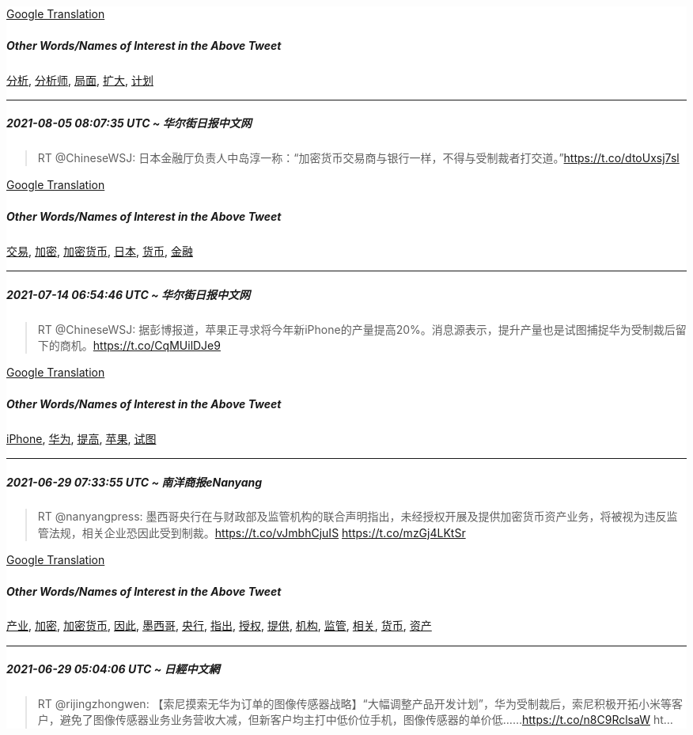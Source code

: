 [Google Translation](https://translate.google.com/?hi=en&tab=TT&sl=zh-CN&tl=en&op=translate&text=RT+%40dw_chinese%3A+%E5%88%86%E6%9E%90%E5%B8%88%E5%92%8C%E4%B8%9A%E5%86%85%E4%BA%BA%E5%A3%AB%E8%A1%A8%E7%A4%BA%EF%BC%8C%E4%B8%AD%E5%9B%BD%E8%AE%A1%E5%88%92%E5%B0%86%E5%85%B6%E3%80%8A%E5%8F%8D%E5%A4%96%E5%9B%BD%E5%88%B6%E8%A3%81%E6%B3%95%E3%80%8B%E6%89%A9%E5%A4%A7%E5%88%B0%E9%A6%99%E6%B8%AF%EF%BC%8C%E8%BF%99%E5%AF%B9%E6%97%A9%E5%B7%B2%E9%99%B7%E5%9C%A8%E5%8C%97%E4%BA%AC%E4%B8%8E%E8%A5%BF%E6%96%B9%E5%9B%BD%E5%AE%B6%E5%85%B3%E7%B3%BB%E6%81%B6%E5%8C%96%E5%B1%80%E9%9D%A2%E7%9A%84%E5%9B%BD%E9%99%85%E9%93%B6%E8%A1%8C%E5%B8%A6%E6%9D%A5%E4%BA%86%E5%8F%88%E4%B8%80%E4%B8%AA%E4%BB%A4%E4%BA%BA%E5%A4%B4%E7%97%9B%E7%9A%84%E9%97%AE%E9%A2%98%E3%80%82https%3A%2F%2Ft.co%2FyjfCR97whi)
##### Other Words/Names of Interest in the Above Tweet
[分析](分析.md), [分析师](分析师.md), [局面](局面.md), [扩大](扩大.md), [计划](计划.md)
___
##### 2021-08-05 08:07:35 UTC ~ 华尔街日报中文网
> RT @ChineseWSJ: 日本金融厅负责人中岛淳一称：“加密货币交易商与银行一样，不得与受制裁者打交道。”https://t.co/dtoUxsj7sl

[Google Translation](https://translate.google.com/?hi=en&tab=TT&sl=zh-CN&tl=en&op=translate&text=RT+%40ChineseWSJ%3A+%E6%97%A5%E6%9C%AC%E9%87%91%E8%9E%8D%E5%8E%85%E8%B4%9F%E8%B4%A3%E4%BA%BA%E4%B8%AD%E5%B2%9B%E6%B7%B3%E4%B8%80%E7%A7%B0%EF%BC%9A%E2%80%9C%E5%8A%A0%E5%AF%86%E8%B4%A7%E5%B8%81%E4%BA%A4%E6%98%93%E5%95%86%E4%B8%8E%E9%93%B6%E8%A1%8C%E4%B8%80%E6%A0%B7%EF%BC%8C%E4%B8%8D%E5%BE%97%E4%B8%8E%E5%8F%97%E5%88%B6%E8%A3%81%E8%80%85%E6%89%93%E4%BA%A4%E9%81%93%E3%80%82%E2%80%9Dhttps%3A%2F%2Ft.co%2FdtoUxsj7sl)
##### Other Words/Names of Interest in the Above Tweet
[交易](交易.md), [加密](加密.md), [加密货币](加密货币.md), [日本](日本.md), [货币](货币.md), [金融](金融.md)
___
##### 2021-07-14 06:54:46 UTC ~ 华尔街日报中文网
> RT @ChineseWSJ: 据彭博报道，苹果正寻求将今年新iPhone的产量提高20%。消息源表示，提升产量也是试图捕捉华为受制裁后留下的商机。https://t.co/CqMUilDJe9

[Google Translation](https://translate.google.com/?hi=en&tab=TT&sl=zh-CN&tl=en&op=translate&text=RT+%40ChineseWSJ%3A+%E6%8D%AE%E5%BD%AD%E5%8D%9A%E6%8A%A5%E9%81%93%EF%BC%8C%E8%8B%B9%E6%9E%9C%E6%AD%A3%E5%AF%BB%E6%B1%82%E5%B0%86%E4%BB%8A%E5%B9%B4%E6%96%B0iPhone%E7%9A%84%E4%BA%A7%E9%87%8F%E6%8F%90%E9%AB%9820%25%E3%80%82%E6%B6%88%E6%81%AF%E6%BA%90%E8%A1%A8%E7%A4%BA%EF%BC%8C%E6%8F%90%E5%8D%87%E4%BA%A7%E9%87%8F%E4%B9%9F%E6%98%AF%E8%AF%95%E5%9B%BE%E6%8D%95%E6%8D%89%E5%8D%8E%E4%B8%BA%E5%8F%97%E5%88%B6%E8%A3%81%E5%90%8E%E7%95%99%E4%B8%8B%E7%9A%84%E5%95%86%E6%9C%BA%E3%80%82https%3A%2F%2Ft.co%2FCqMUilDJe9)
##### Other Words/Names of Interest in the Above Tweet
[iPhone](iPhone.md), [华为](华为.md), [提高](提高.md), [苹果](苹果.md), [试图](试图.md)
___
##### 2021-06-29 07:33:55 UTC ~ 南洋商报eNanyang
> RT @nanyangpress: 墨西哥央行在与财政部及监管机构的联合声明指出，未经授权开展及提供加密货币资产业务，将被视为违反监管法规，相关企业恐因此受到制裁。https://t.co/vJmbhCjuIS https://t.co/mzGj4LKtSr

[Google Translation](https://translate.google.com/?hi=en&tab=TT&sl=zh-CN&tl=en&op=translate&text=RT+%40nanyangpress%3A+%E5%A2%A8%E8%A5%BF%E5%93%A5%E5%A4%AE%E8%A1%8C%E5%9C%A8%E4%B8%8E%E8%B4%A2%E6%94%BF%E9%83%A8%E5%8F%8A%E7%9B%91%E7%AE%A1%E6%9C%BA%E6%9E%84%E7%9A%84%E8%81%94%E5%90%88%E5%A3%B0%E6%98%8E%E6%8C%87%E5%87%BA%EF%BC%8C%E6%9C%AA%E7%BB%8F%E6%8E%88%E6%9D%83%E5%BC%80%E5%B1%95%E5%8F%8A%E6%8F%90%E4%BE%9B%E5%8A%A0%E5%AF%86%E8%B4%A7%E5%B8%81%E8%B5%84%E4%BA%A7%E4%B8%9A%E5%8A%A1%EF%BC%8C%E5%B0%86%E8%A2%AB%E8%A7%86%E4%B8%BA%E8%BF%9D%E5%8F%8D%E7%9B%91%E7%AE%A1%E6%B3%95%E8%A7%84%EF%BC%8C%E7%9B%B8%E5%85%B3%E4%BC%81%E4%B8%9A%E6%81%90%E5%9B%A0%E6%AD%A4%E5%8F%97%E5%88%B0%E5%88%B6%E8%A3%81%E3%80%82https%3A%2F%2Ft.co%2FvJmbhCjuIS+https%3A%2F%2Ft.co%2FmzGj4LKtSr)
##### Other Words/Names of Interest in the Above Tweet
[产业](产业.md), [加密](加密.md), [加密货币](加密货币.md), [因此](因此.md), [墨西哥](墨西哥.md), [央行](央行.md), [指出](指出.md), [授权](授权.md), [提供](提供.md), [机构](机构.md), [监管](监管.md), [相关](相关.md), [货币](货币.md), [资产](资产.md)
___
##### 2021-06-29 05:04:06 UTC ~ 日經中文網
> RT @rijingzhongwen: 【索尼摸索无华为订单的图像传感器战略】“大幅调整产品开发计划”，华为受制裁后，索尼积极开拓小米等客户，避免了图像传感器业务业务营收大减，但新客户均主打中低价位手机，图像传感器的单价低……https://t.co/n8C9RclsaW ht…
